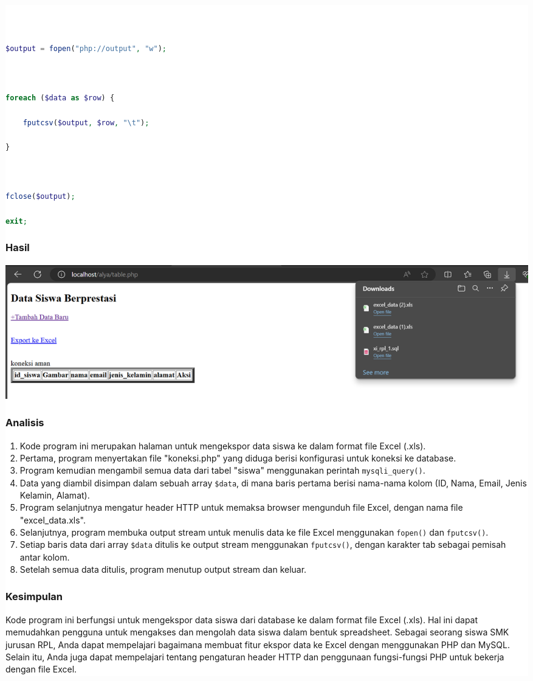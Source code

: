 ```php

  

$output = fopen("php://output", "w");

  

foreach ($data as $row) {

    fputcsv($output, $row, "\t");

}

  

fclose($output);

exit;
```
### Hasil
![gambar](ASET/php10.png)
### Analisis 
1. Kode program ini merupakan halaman untuk mengekspor data siswa ke dalam format file Excel (.xls). 
2. Pertama, program menyertakan file "koneksi.php" yang diduga berisi konfigurasi untuk koneksi ke database. 
3. Program kemudian mengambil semua data dari tabel "siswa" menggunakan perintah `mysqli_query()`.
4. Data yang diambil disimpan dalam sebuah array `$data`, di mana baris pertama berisi nama-nama kolom (ID, Nama, Email, Jenis Kelamin, Alamat).
5. Program selanjutnya mengatur header HTTP untuk memaksa browser mengunduh file Excel, dengan nama file "excel_data.xls".
6. Selanjutnya, program membuka output stream untuk menulis data ke file Excel menggunakan `fopen()` dan `fputcsv()`.
7. Setiap baris data dari array `$data` ditulis ke output stream menggunakan `fputcsv()`, dengan karakter tab sebagai pemisah antar kolom.
8. Setelah semua data ditulis, program menutup output stream dan keluar.

### Kesimpulan
Kode program ini berfungsi untuk mengekspor data siswa dari database ke dalam format file Excel (.xls). Hal ini dapat memudahkan pengguna untuk mengakses dan mengolah data siswa dalam bentuk spreadsheet. Sebagai seorang siswa SMK jurusan RPL, Anda dapat mempelajari bagaimana membuat fitur ekspor data ke Excel dengan menggunakan PHP dan MySQL. Selain itu, Anda juga dapat mempelajari tentang pengaturan header HTTP dan penggunaan fungsi-fungsi PHP untuk bekerja dengan file Excel.


